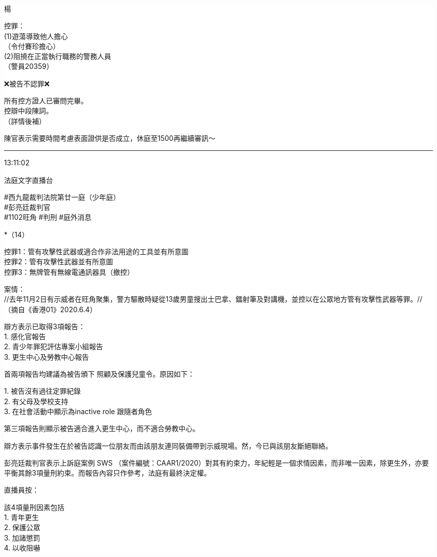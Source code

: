 楊  
  
控罪：  
(1)遊蕩導致他人擔心  
（令付賽珍擔心）  
(2)阻撓在正當執行職務的警務人員  
（警員20359）  
  
❌被告不認罪❌  
  
所有控方證人已審問完畢。  
控辯中段陳詞。  
（詳情後補）  
  
陳官表示需要時間考慮表面證供是否成立，休庭至1500再繼續審訊～

---
    
13:11:02


法庭文字直播台 
       

\#西九龍裁判法院第廿一庭（少年庭）  
\#彭亮廷裁判官  
\#1102旺角 \#判刑 \#庭外消息  
  
\*（14）  
  
控罪1：管有攻擊性武器或適合作非法用途的工具並有所意圖  
控罪2：管有攻擊性武器並有所意圖  
控罪3：無牌管有無線電通訊器具（撤控）  
  
案情：  
//去年11月2日有示威者在旺角聚集，警方驅散時疑從13歲男童搜出士巴拿、鐳射筆及對講機，並控以在公眾地方管有攻擊性武器等罪。//  
（摘自《香港01》2020.6.4）  
  
辯方表示已取得3項報告：  
1\. 感化官報告  
2\. 青少年罪犯評估專案小組報告  
3\. 更生中心及勞教中心報告  
  
首兩項報告均建議為被告頒下 照顧及保護兒童令。原因如下：  
  
1\. 被告沒有過往定罪紀錄  
2\. 有父母及學校支持  
3\. 在社會活動中顯示為inactive role 跟隨者角色  
  
第三項報告則顯示被告適合進入更生中心，而不適合勞教中心。  
  
辯方表示事件發生在於被告認識一位朋友而由該朋友連同裝備帶到示威現場。然，今已與該朋友斷絕聯絡。  
  
彭亮廷裁判官表示上訴庭案例 SWS （案件編號：CAAR1/2020）對其有約束力，年紀輕是一個求情因素，而非唯一因素，除更生外，亦要平衡其餘3項量刑約束。而報告內容只作參考，法庭有最終決定權。  
  
直播員按：  
  
該4項量刑因素包括  
1\. 青年更生  
2\. 保護公眾  
3\. 加諸懲罰  
4\. 以收阻嚇  
  